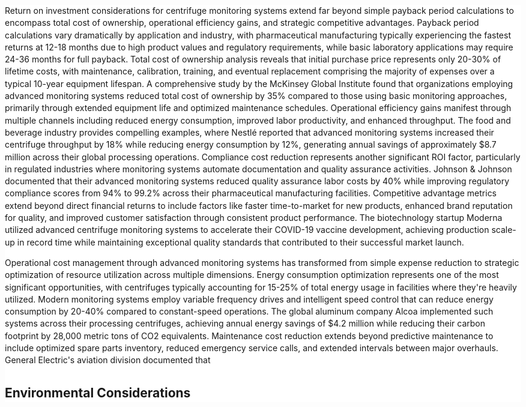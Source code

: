 Return on investment considerations for centrifuge monitoring systems extend far beyond simple payback period calculations to encompass total cost of ownership, operational efficiency gains, and strategic competitive advantages. Payback period calculations vary dramatically by application and industry, with pharmaceutical manufacturing typically experiencing the fastest returns at 12-18 months due to high product values and regulatory requirements, while basic laboratory applications may require 24-36 months for full payback. Total cost of ownership analysis reveals that initial purchase price represents only 20-30% of lifetime costs, with maintenance, calibration, training, and eventual replacement comprising the majority of expenses over a typical 10-year equipment lifespan. A comprehensive study by the McKinsey Global Institute found that organizations employing advanced monitoring systems reduced total cost of ownership by 35% compared to those using basic monitoring approaches, primarily through extended equipment life and optimized maintenance schedules. Operational efficiency gains manifest through multiple channels including reduced energy consumption, improved labor productivity, and enhanced throughput. The food and beverage industry provides compelling examples, where Nestlé reported that advanced monitoring systems increased their centrifuge throughput by 18% while reducing energy consumption by 12%, generating annual savings of approximately $8.7 million across their global processing operations. Compliance cost reduction represents another significant ROI factor, particularly in regulated industries where monitoring systems automate documentation and quality assurance activities. Johnson & Johnson documented that their advanced monitoring systems reduced quality assurance labor costs by 40% while improving regulatory compliance scores from 94% to 99.2% across their pharmaceutical manufacturing facilities. Competitive advantage metrics extend beyond direct financial returns to include factors like faster time-to-market for new products, enhanced brand reputation for quality, and improved customer satisfaction through consistent product performance. The biotechnology startup Moderna utilized advanced centrifuge monitoring systems to accelerate their COVID-19 vaccine development, achieving production scale-up in record time while maintaining exceptional quality standards that contributed to their successful market launch.

Operational cost management through advanced monitoring systems has transformed from simple expense reduction to strategic optimization of resource utilization across multiple dimensions. Energy consumption optimization represents one of the most significant opportunities, with centrifuges typically accounting for 15-25% of total energy usage in facilities where they're heavily utilized. Modern monitoring systems employ variable frequency drives and intelligent speed control that can reduce energy consumption by 20-40% compared to constant-speed operations. The global aluminum company Alcoa implemented such systems across their processing centrifuges, achieving annual energy savings of $4.2 million while reducing their carbon footprint by 28,000 metric tons of CO2 equivalents. Maintenance cost reduction extends beyond predictive maintenance to include optimized spare parts inventory, reduced emergency service calls, and extended intervals between major overhauls. General Electric's aviation division documented that

## Environmental Considerations

